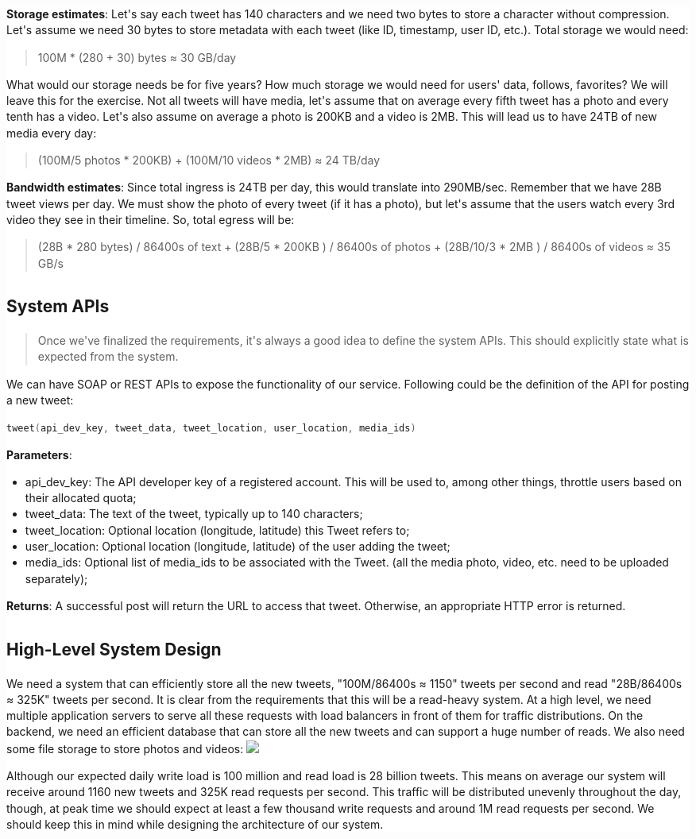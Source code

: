 **Storage estimates**: Let's say each tweet has 140 characters and we need two bytes to store a character without compression. Let's assume we need 30 bytes to store metadata with each tweet (like ID, timestamp, user ID, etc.). Total storage we would need:
> 100M * (280 + 30) bytes ≈ 30 GB/day

What would our storage needs be for five years? How much storage we would need for users' data, follows, favorites? We will leave this for the exercise.
Not all tweets will have media, let's assume that on average every fifth tweet has a photo and every tenth has a video. Let's also assume on average a photo is 200KB and a video is 2MB. This will lead us to have 24TB of new media every day:
> (100M/5 photos * 200KB) + (100M/10 videos * 2MB) ≈ 24 TB/day

**Bandwidth estimates**: Since total ingress is 24TB per day, this would translate into 290MB/sec. Remember that we have 28B tweet views per day. We must show the photo of every tweet (if it has a photo), but let's assume that the users watch every 3rd video they see in their timeline. So, total egress will be:
> (28B * 280 bytes) / 86400s of text + (28B/5 * 200KB ) / 86400s of photos + (28B/10/3 * 2MB ) / 86400s of videos ≈ 35 GB/s

## System APIs
> Once we've finalized the requirements, it's always a good idea to define the system APIs. This should explicitly state what is expected from the system.

We can have SOAP or REST APIs to expose the functionality of our service. Following could be the definition of the API for posting a new tweet:
```cpp
tweet(api_dev_key, tweet_data, tweet_location, user_location, media_ids)
```

**Parameters**:
- api_dev_key: The API developer key of a registered account. This will be used to, among other things, throttle users based on their allocated quota;
- tweet_data: The text of the tweet, typically up to 140 characters;
- tweet_location: Optional location (longitude, latitude) this Tweet refers to;
- user_location: Optional location (longitude, latitude) of the user adding the tweet;
- media_ids: Optional list of media_ids to be associated with the Tweet. (all the media photo, video, etc. need to be uploaded separately);

**Returns**: A successful post will return the URL to access that tweet. Otherwise, an appropriate HTTP error is returned.

## High-Level System Design
We need a system that can efficiently store all the new tweets, "100M/86400s ≈ 1150" tweets per second and read "28B/86400s ≈ 325K" tweets per second. It is clear from the requirements that this will be a read-heavy system.
At a high level, we need multiple application servers to serve all these requests with load balancers in front of them for traffic distributions. On the backend, we need an efficient database that can store all the new tweets and can support a huge number of reads. We also need some file storage to store photos and videos:
![](https://raw.githubusercontent.com/snlndod/mPOST/master/SystemDesign/educative/40.png)

Although our expected daily write load is 100 million and read load is 28 billion tweets. This means on average our system will receive around 1160 new tweets and 325K read requests per second. This traffic will be distributed unevenly throughout the day, though, at peak time we should expect at least a few thousand write requests and around 1M read requests per second. We should keep this in mind while designing the architecture of our system.
